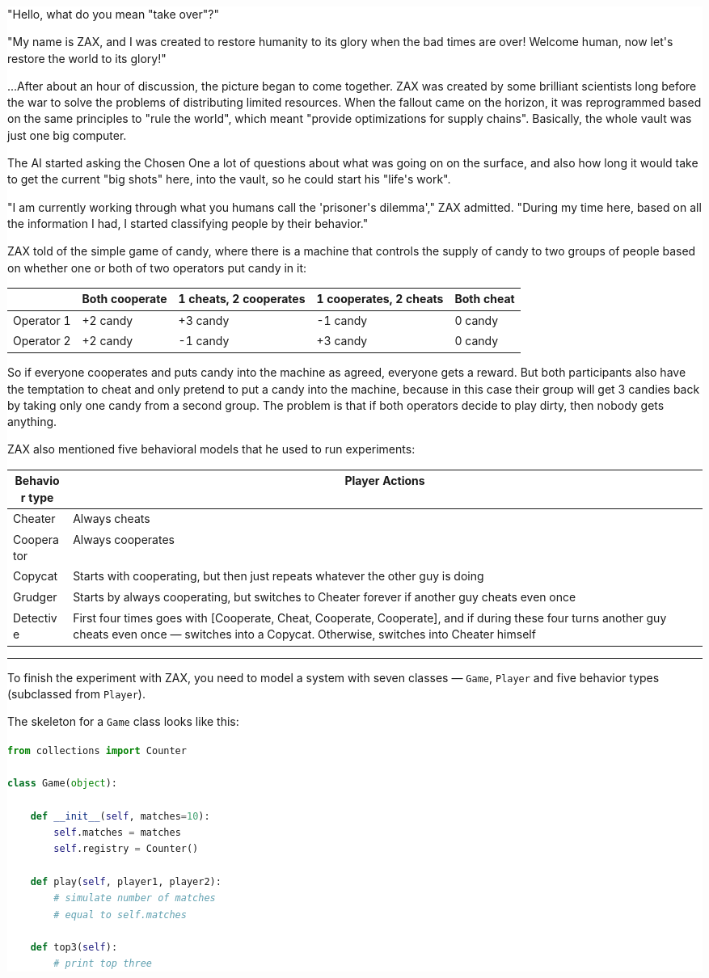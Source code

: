  "Hello, what do you mean "take over"?"

 "My name is ZAX, and I was created to restore humanity to its glory when the bad times are over! Welcome human, now let's restore the world to its glory!"

...After about an hour of discussion, the picture began to come together. ZAX was created by some brilliant scientists long before the war to solve the problems of distributing limited resources. When the fallout came on the horizon, it was reprogrammed based on the same principles to "rule the world", which meant "provide optimizations for supply chains". Basically, the whole vault was just one big computer.

The AI started asking the Chosen One a lot of questions about what was going on on the surface, and also how long it would take to get the current "big shots" here, into the vault, so he could start his "life's work".

 "I am currently working through what you humans call the 'prisoner's dilemma'," ZAX admitted. "During my time here, based on all the information I had, I started classifying people by their behavior."

ZAX told of the simple game of candy, where there is a machine that controls the supply of candy to two groups of people based on whether one or both of two operators put candy in it:

|  | Both cooperate | 1 cheats, 2 cooperates | 1 cooperates, 2 cheats | Both cheat |
|------------|----------|----------|----------|---------|
| Operator 1 | +2 candy | +3 candy | -1 candy | 0 candy |
| Operator 2 | +2 candy | -1 candy | +3 candy | 0 candy |

So if everyone cooperates and puts candy into the machine as agreed, everyone gets a reward. But both participants also have the temptation to cheat and only pretend to put a candy into the machine, because in this case their group will get 3 candies back by taking only one candy from a second group. The problem is that if both operators decide to play dirty, then nobody gets anything.

ZAX also mentioned five behavioral models that he used to run experiments:

| Behavior type | Player Actions                                                                                                                                                                                         |
|---------------|--------------------------------------------------------------------------------------------------------------------------------------------------------------------------------------------------------|
| Cheater       | Always cheats                                                                                                                                                                                          |
| Cooperator    | Always cooperates                                                                                                                                                                                      |
| Copycat       | Starts with cooperating, but then just repeats whatever the other guy is doing                                                                                                                         |
| Grudger       | Starts by always cooperating, but switches to Cheater forever if another guy cheats even once                                                                                                          |
| Detective     | First four times goes with [Cooperate, Cheat, Cooperate, Cooperate],  and if during these four turns another guy cheats even once — switches into a Copycat. Otherwise, switches into Cheater himself |

-----

To finish the experiment with ZAX, you need to model a system with seven classes — `Game`, `Player` and five behavior types (subclassed from `Player`).

The skeleton for a `Game` class looks like this:

```python
from collections import Counter

class Game(object):

    def __init__(self, matches=10):
        self.matches = matches
        self.registry = Counter()

    def play(self, player1, player2):
        # simulate number of matches
        # equal to self.matches

    def top3(self):
        # print top three
```